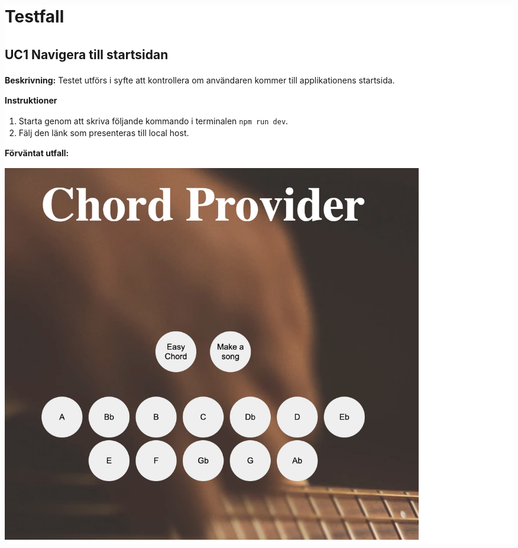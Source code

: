 
# Testfall

## UC1 Navigera till startsidan 

**Beskrivning:** Testet utförs i syfte att kontrollera om användaren kommer till applikationens startsida.

**Instruktioner**
1. Starta genom att skriva följande kommando i terminalen `npm run dev`.
2. Fälj den länk som presenteras till local host.

**Förväntat utfall:** 

 <img src="images/chords.png" width="700" >
